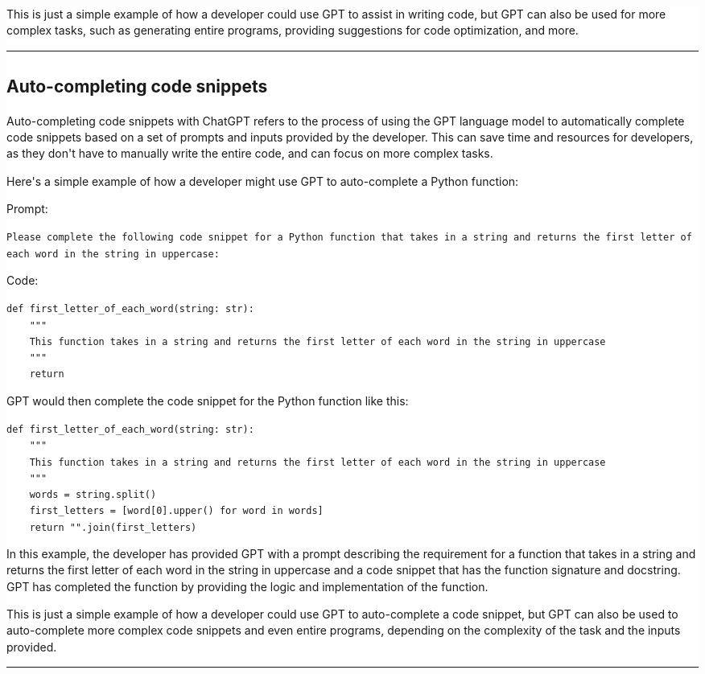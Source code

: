 This is just a simple example of how a developer could use GPT to assist in writing code, but GPT can also be used for more complex tasks, such as generating entire programs, providing suggestions for code optimization, and more.

---

## Auto-completing code snippets

Auto-completing code snippets with ChatGPT refers to the process of using the GPT language model to automatically complete code snippets based on a set of prompts and inputs provided by the developer. This can save time and resources for developers, as they don't have to manually write the entire code, and can focus on more complex tasks.

Here's a simple example of how a developer might use GPT to auto-complete a Python function:

Prompt:

```
Please complete the following code snippet for a Python function that takes in a string and returns the first letter of each word in the string in uppercase:
```

Code:

```
def first_letter_of_each_word(string: str):
    """
    This function takes in a string and returns the first letter of each word in the string in uppercase
    """
    return
```

GPT would then complete the code snippet for the Python function like this:

```
def first_letter_of_each_word(string: str):
    """
    This function takes in a string and returns the first letter of each word in the string in uppercase
    """
    words = string.split()
    first_letters = [word[0].upper() for word in words]
    return "".join(first_letters)
```

In this example, the developer has provided GPT with a prompt describing the requirement for a function that takes in a string and returns the first letter of each word in the string in uppercase and a code snippet that has the function signature and docstring. GPT has completed the function by providing the logic and implementation of the function.

This is just a simple example of how a developer could use GPT to auto-complete a code snippet, but GPT can also be used to auto-complete more complex code snippets and even entire programs, depending on the complexity of the task and the inputs provided.

---
